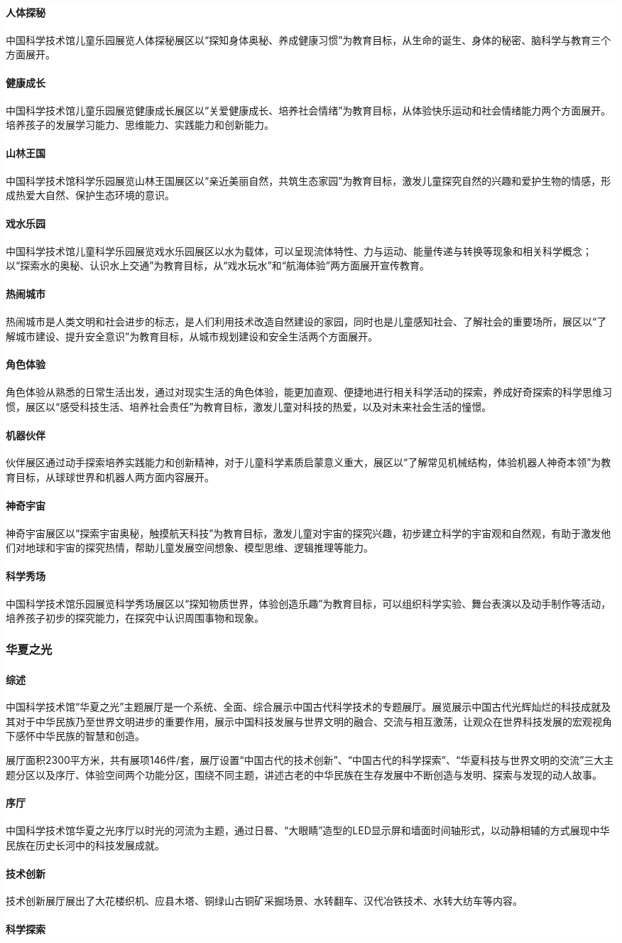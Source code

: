 #### 人体探秘

中国科学技术馆儿童乐园展览人体探秘展区以“探知身体奥秘、养成健康习惯”为教育目标，从生命的诞生、身体的秘密、脑科学与教育三个方面展开。

#### 健康成长

中国科学技术馆儿童乐园展览健康成长展区以“关爱健康成长、培养社会情绪”为教育目标，从体验快乐运动和社会情绪能力两个方面展开。培养孩子的发展学习能力、思维能力、实践能力和创新能力。

#### 山林王国

中国科学技术馆科学乐园展览山林王国展区以“亲近美丽自然，共筑生态家园”为教育目标，激发儿童探究自然的兴趣和爱护生物的情感，形成热爱大自然、保护生态环境的意识。

#### 戏水乐园

中国科学技术馆儿童科学乐园展览戏水乐园展区以水为载体，可以呈现流体特性、力与运动、能量传递与转换等现象和相关科学概念；以“探索水的奥秘、认识水上交通”为教育目标，从“戏水玩水”和“航海体验”两方面展开宣传教育。

#### 热闹城市

热闹城市是人类文明和社会进步的标志，是人们利用技术改造自然建设的家园，同时也是儿童感知社会、了解社会的重要场所，展区以“了解城市建设、提升安全意识”为教育目标，从城市规划建设和安全生活两个方面展开。

#### 角色体验

角色体验从熟悉的日常生活出发，通过对现实生活的角色体验，能更加直观、便捷地进行相关科学活动的探索，养成好奇探索的科学思维习惯，展区以“感受科技生活、培养社会责任”为教育目标，激发儿童对科技的热爱，以及对未来社会生活的憧憬。

#### 机器伙伴

伙伴展区通过动手探索培养实践能力和创新精神，对于儿童科学素质启蒙意义重大，展区以“了解常见机械结构，体验机器人神奇本领”为教育目标，从球球世界和机器人两方面内容展开。

#### 神奇宇宙

神奇宇宙展区以“探索宇宙奥秘，触摸航天科技”为教育目标，激发儿童对宇宙的探究兴趣，初步建立科学的宇宙观和自然观，有助于激发他们对地球和宇宙的探究热情，帮助儿童发展空间想象、模型思维、逻辑推理等能力。

#### 科学秀场

中国科学技术馆乐园展览科学秀场展区以“探知物质世界，体验创造乐趣”为教育目标，可以组织科学实验、舞台表演以及动手制作等活动，培养孩子初步的探究能力，在探究中认识周围事物和现象。

### 华夏之光

#### 综述

中国科学技术馆“华夏之光”主题展厅是一个系统、全面、综合展示中国古代科学技术的专题展厅。展览展示中国古代光辉灿烂的科技成就及其对于中华民族乃至世界文明进步的重要作用，展示中国科技发展与世界文明的融合、交流与相互激荡，让观众在世界科技发展的宏观视角下感怀中华民族的智慧和创造。

展厅面积2300平方米，共有展项146件/套，展厅设置“中国古代的技术创新”、“中国古代的科学探索”、“华夏科技与世界文明的交流”三大主题分区以及序厅、体验空间两个功能分区，围绕不同主题，讲述古老的中华民族在生存发展中不断创造与发明、探索与发现的动人故事。

#### 序厅

中国科学技术馆华夏之光序厅以时光的河流为主题，通过日晷、“大眼睛”造型的LED显示屏和墙面时间轴形式，以动静相辅的方式展现中华民族在历史长河中的科技发展成就。

#### 技术创新

技术创新展厅展出了大花楼织机、应县木塔、铜绿山古铜矿采掘场景、水转翻车、汉代冶铁技术、水转大纺车等内容。

#### 科学探索
